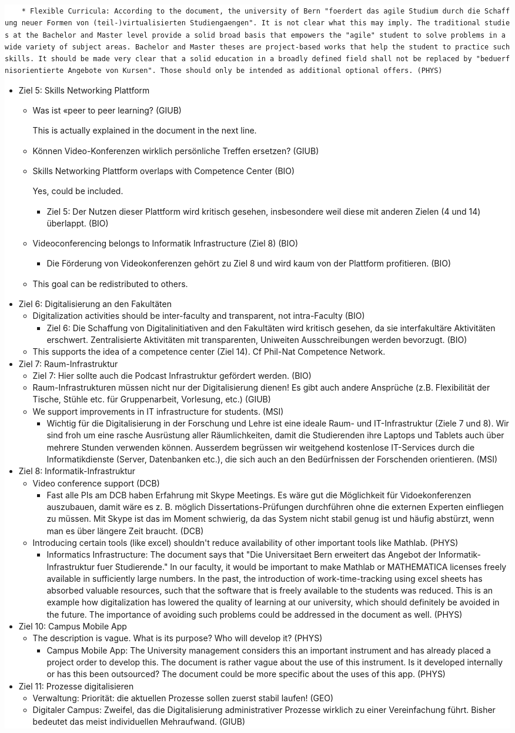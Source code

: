         * Flexible Curricula: According to the document, the university of Bern "foerdert das agile Studium durch die Schaffung neuer Formen von (teil-)virtualisierten Studiengaengen". It is not clear what this may imply. The traditional studies at the Bachelor and Master level provide a solid broad basis that empowers the "agile" student to solve problems in a wide variety of subject areas. Bachelor and Master theses are project-based works that help the student to practice such skills. It should be made very clear that a solid education in a broadly defined field shall not be replaced by "beduerfnisorientierte Angebote von Kursen". Those should only be intended as additional optional offers. (PHYS)  
* Ziel 5: Skills Networking Plattform  
    * Was ist «peer to peer learning? (GIUB)  
          
        This is actually explained in the document in the next line.  
  
    * Können Video-Konferenzen wirklich persönliche Treffen ersetzen? (GIUB)  
    * Skills Networking Plattform overlaps with Competence Center (BIO)  
          
        Yes, could be included.  
  
        * Ziel 5: Der Nutzen dieser Plattform wird kritisch gesehen, insbesondere weil diese mit anderen Zielen (4 und 14) überlappt. (BIO)  
    * Videoconferencing belongs to Informatik Infrastructure (Ziel 8) (BIO)  
        * Die Förderung von Videokonferenzen gehört zu Ziel 8 und wird kaum von der Plattform profitieren. (BIO)  
    * This goal can be redistributed to others.  
* Ziel 6: Digitalisierung an den Fakultäten  
    * Digitalization activities should be inter-faculty and transparent, not intra-Faculty (BIO)  
        * Ziel 6: Die Schaffung von Digitalinitiativen and den Fakultäten wird kritisch gesehen, da sie interfakultäre Aktivitäten erschwert. Zentralisierte Aktivitäten mit transparenten, Uniweiten Ausschreibungen werden bevorzugt. (BIO)  
    * This supports the idea of a competence center (Ziel 14). Cf Phil-Nat Competence Network.  
* Ziel 7: Raum-Infrastruktur  
    * Ziel 7: Hier sollte auch die Podcast Infrastruktur gefördert werden. (BIO)  
    * Raum-Infrastrukturen müssen nicht nur der Digitalisierung dienen! Es gibt auch andere Ansprüche (z.B. Flexibilität der Tische, Stühle etc. für Gruppenarbeit, Vorlesung, etc.) (GIUB)  
    * We support improvements in IT infrastructure for students. (MSI)  
        * Wichtig für die Digitalisierung in der Forschung und Lehre ist eine ideale Raum- und IT-Infrastruktur (Ziele 7 und 8). Wir sind froh um eine rasche Ausrüstung aller Räumlichkeiten, damit die Studierenden ihre Laptops und Tablets auch über mehrere Stunden verwenden können. Ausserdem begrüssen wir weitgehend kostenlose IT-Services durch die Informatikdienste (Server, Datenbanken etc.), die sich auch an den Bedürfnissen der Forschenden orientieren. (MSI)  
* Ziel 8: Informatik-Infrastruktur  
    * Video conference support (DCB)  
        * Fast alle PIs am DCB haben Erfahrung mit Skype Meetings. Es wäre gut die Möglichkeit für Vidoekonferenzen auszubauen, damit wäre es z. B. möglich Dissertations-Prüfungen durchführen ohne die externen Experten einfliegen zu müssen. Mit Skype ist das im Moment schwierig, da das System nicht stabil genug ist und häufig abstürzt, wenn man es über längere Zeit braucht. (DCB)  
    * Introducing certain tools (like excel) shouldn't reduce availability of other important tools like Mathlab. (PHYS)  
        * Informatics Infrastructure: The document says that "Die Universitaet Bern erweitert das Angebot der Informatik-Infrastruktur fuer Studierende." In our faculty, it would be important to make Mathlab or MATHEMATICA licenses freely available in sufficiently large numbers. In the past, the introduction of work-time-tracking using excel sheets has absorbed valuable resources, such that the software that is freely available to the students was reduced. This is an example how digitalization has lowered the quality of learning at our university, which should definitely be avoided in the future. The importance of avoiding such problems could be addressed in the document as well. (PHYS)  
* Ziel 10: Campus Mobile App  
    * The description is vague. What is its purpose? Who will develop it? (PHYS)  
        * Campus Mobile App: The University management considers this an important instrument and has already placed a project order to develop this. The document is rather vague about the use of this instrument. Is it developed internally or has this been outsourced? The document could be more specific about the uses of this app. (PHYS)  
* Ziel 11: Prozesse digitalisieren  
    * Verwaltung: Priorität: die aktuellen Prozesse sollen zuerst stabil laufen! (GEO)  
    * Digitaler Campus: Zweifel, das die Digitalisierung administrativer Prozesse wirklich zu einer Vereinfachung führt. Bisher bedeutet das meist individuellen Mehraufwand. (GIUB)  